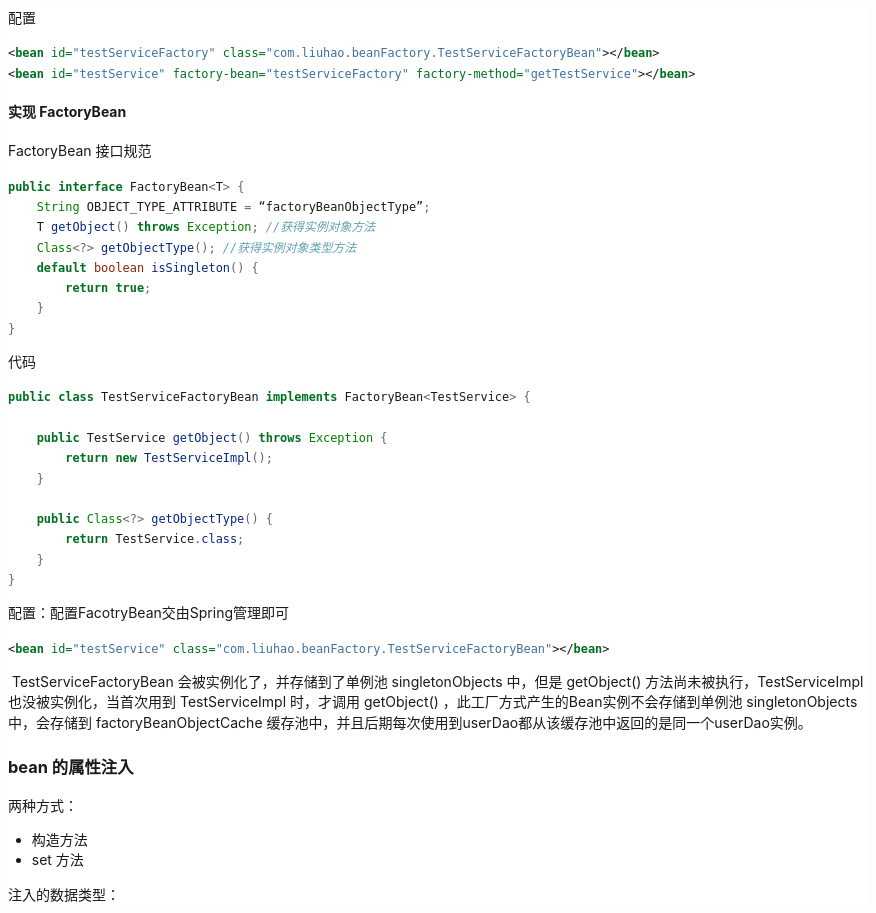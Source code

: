 配置

```xml
<bean id="testServiceFactory" class="com.liuhao.beanFactory.TestServiceFactoryBean"></bean>
<bean id="testService" factory-bean="testServiceFactory" factory-method="getTestService"></bean>
```

#### 实现 FactoryBean 

FactoryBean 接口规范

```java
public interface FactoryBean<T> {
	String OBJECT_TYPE_ATTRIBUTE = “factoryBeanObjectType”;
	T getObject() throws Exception; //获得实例对象方法
	Class<?> getObjectType(); //获得实例对象类型方法
	default boolean isSingleton() {
		return true;
	}
}

```

代码

```java
public class TestServiceFactoryBean implements FactoryBean<TestService> {
    
    public TestService getObject() throws Exception {
        return new TestServiceImpl();
    }

    public Class<?> getObjectType() {
        return TestService.class;
    }
}

```

配置：配置FacotryBean交由Spring管理即可

```xml
<bean id="testService" class="com.liuhao.beanFactory.TestServiceFactoryBean"></bean>
```

​		TestServiceFactoryBean 会被实例化了，并存储到了单例池 singletonObjects 中，但是 getObject() 方法尚未被执行，TestServiceImpl 也没被实例化，当首次用到 TestServiceImpl 时，才调用 getObject() ，此工厂方式产生的Bean实例不会存储到单例池 singletonObjects 中，会存储到 factoryBeanObjectCache 缓存池中，并且后期每次使用到userDao都从该缓存池中返回的是同一个userDao实例。

### bean 的属性注入

两种方式：

- 构造方法
- set 方法

注入的数据类型：
